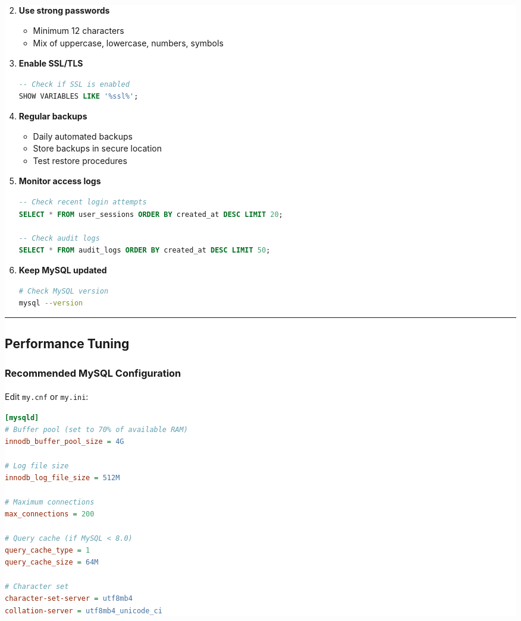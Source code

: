 2. **Use strong passwords**
   - Minimum 12 characters
   - Mix of uppercase, lowercase, numbers, symbols

3. **Enable SSL/TLS**
   ```sql
   -- Check if SSL is enabled
   SHOW VARIABLES LIKE '%ssl%';
   ```

4. **Regular backups**
   - Daily automated backups
   - Store backups in secure location
   - Test restore procedures

5. **Monitor access logs**
   ```sql
   -- Check recent login attempts
   SELECT * FROM user_sessions ORDER BY created_at DESC LIMIT 20;
   
   -- Check audit logs
   SELECT * FROM audit_logs ORDER BY created_at DESC LIMIT 50;
   ```

6. **Keep MySQL updated**
   ```bash
   # Check MySQL version
   mysql --version
   ```

---

## Performance Tuning

### Recommended MySQL Configuration

Edit `my.cnf` or `my.ini`:
```ini
[mysqld]
# Buffer pool (set to 70% of available RAM)
innodb_buffer_pool_size = 4G

# Log file size
innodb_log_file_size = 512M

# Maximum connections
max_connections = 200

# Query cache (if MySQL < 8.0)
query_cache_type = 1
query_cache_size = 64M

# Character set
character-set-server = utf8mb4
collation-server = utf8mb4_unicode_ci
```
